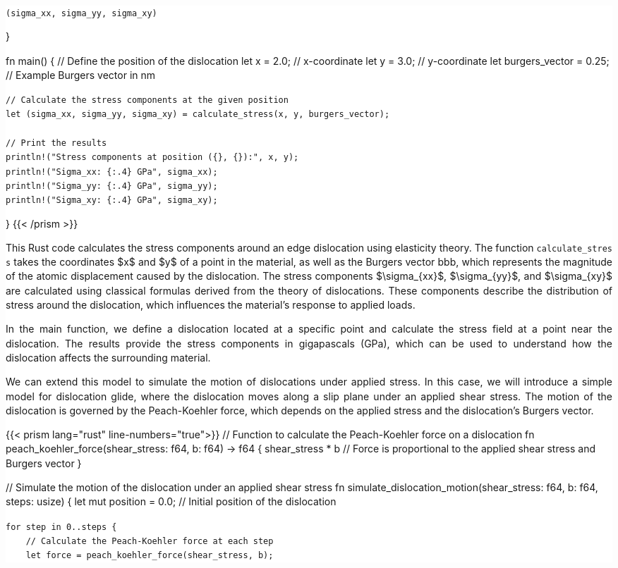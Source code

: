     (sigma_xx, sigma_yy, sigma_xy)
}

fn main() {
    // Define the position of the dislocation
    let x = 2.0;  // x-coordinate
    let y = 3.0;  // y-coordinate
    let burgers_vector = 0.25;  // Example Burgers vector in nm
    
    // Calculate the stress components at the given position
    let (sigma_xx, sigma_yy, sigma_xy) = calculate_stress(x, y, burgers_vector);
    
    // Print the results
    println!("Stress components at position ({}, {}):", x, y);
    println!("Sigma_xx: {:.4} GPa", sigma_xx);
    println!("Sigma_yy: {:.4} GPa", sigma_yy);
    println!("Sigma_xy: {:.4} GPa", sigma_xy);
}
{{< /prism >}}
<p style="text-align: justify;">
This Rust code calculates the stress components around an edge dislocation using elasticity theory. The function <code>calculate_stress</code> takes the coordinates $x$ and $y$ of a point in the material, as well as the Burgers vector bbb, which represents the magnitude of the atomic displacement caused by the dislocation. The stress components $\sigma_{xx}$, $\sigma_{yy}$, and $\sigma_{xy}$ are calculated using classical formulas derived from the theory of dislocations. These components describe the distribution of stress around the dislocation, which influences the material’s response to applied loads.
</p>

<p style="text-align: justify;">
In the main function, we define a dislocation located at a specific point and calculate the stress field at a point near the dislocation. The results provide the stress components in gigapascals (GPa), which can be used to understand how the dislocation affects the surrounding material.
</p>

<p style="text-align: justify;">
We can extend this model to simulate the motion of dislocations under applied stress. In this case, we will introduce a simple model for dislocation glide, where the dislocation moves along a slip plane under an applied shear stress. The motion of the dislocation is governed by the Peach-Koehler force, which depends on the applied stress and the dislocation’s Burgers vector.
</p>

{{< prism lang="rust" line-numbers="true">}}
// Function to calculate the Peach-Koehler force on a dislocation
fn peach_koehler_force(shear_stress: f64, b: f64) -> f64 {
    shear_stress * b  // Force is proportional to the applied shear stress and Burgers vector
}

// Simulate the motion of the dislocation under an applied shear stress
fn simulate_dislocation_motion(shear_stress: f64, b: f64, steps: usize) {
    let mut position = 0.0;  // Initial position of the dislocation
    
    for step in 0..steps {
        // Calculate the Peach-Koehler force at each step
        let force = peach_koehler_force(shear_stress, b);
        